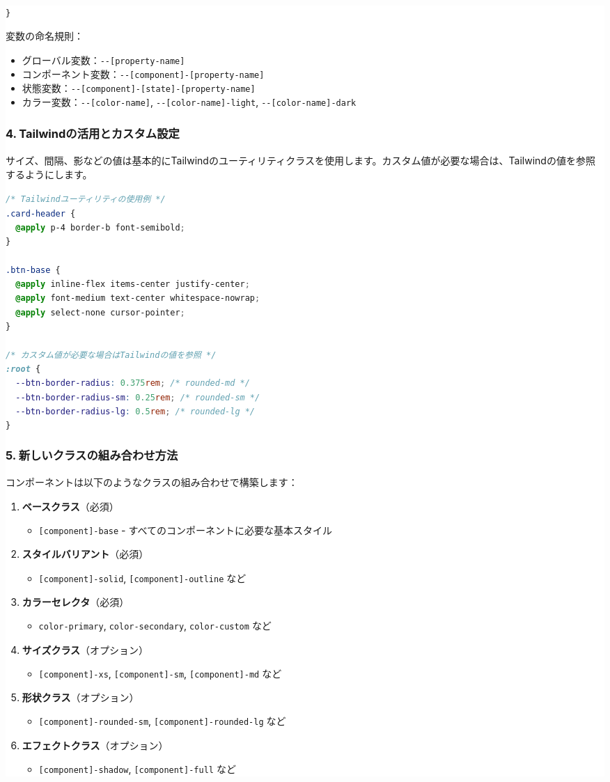 ```css
}
```

変数の命名規則：
- グローバル変数：`--[property-name]`
- コンポーネント変数：`--[component]-[property-name]`
- 状態変数：`--[component]-[state]-[property-name]`
- カラー変数：`--[color-name]`, `--[color-name]-light`, `--[color-name]-dark`

### 4. Tailwindの活用とカスタム設定

サイズ、間隔、影などの値は基本的にTailwindのユーティリティクラスを使用します。カスタム値が必要な場合は、Tailwindの値を参照するようにします。

```css
/* Tailwindユーティリティの使用例 */
.card-header {
  @apply p-4 border-b font-semibold;
}

.btn-base {
  @apply inline-flex items-center justify-center;
  @apply font-medium text-center whitespace-nowrap;
  @apply select-none cursor-pointer;
}

/* カスタム値が必要な場合はTailwindの値を参照 */
:root {
  --btn-border-radius: 0.375rem; /* rounded-md */
  --btn-border-radius-sm: 0.25rem; /* rounded-sm */
  --btn-border-radius-lg: 0.5rem; /* rounded-lg */
}
```

### 5. 新しいクラスの組み合わせ方法

コンポーネントは以下のようなクラスの組み合わせで構築します：

1. **ベースクラス**（必須）
   - `[component]-base` - すべてのコンポーネントに必要な基本スタイル

2. **スタイルバリアント**（必須）
   - `[component]-solid`, `[component]-outline` など

3. **カラーセレクタ**（必須）
   - `color-primary`, `color-secondary`, `color-custom` など

4. **サイズクラス**（オプション）
   - `[component]-xs`, `[component]-sm`, `[component]-md` など

5. **形状クラス**（オプション）
   - `[component]-rounded-sm`, `[component]-rounded-lg` など

6. **エフェクトクラス**（オプション）
   - `[component]-shadow`, `[component]-full` など

